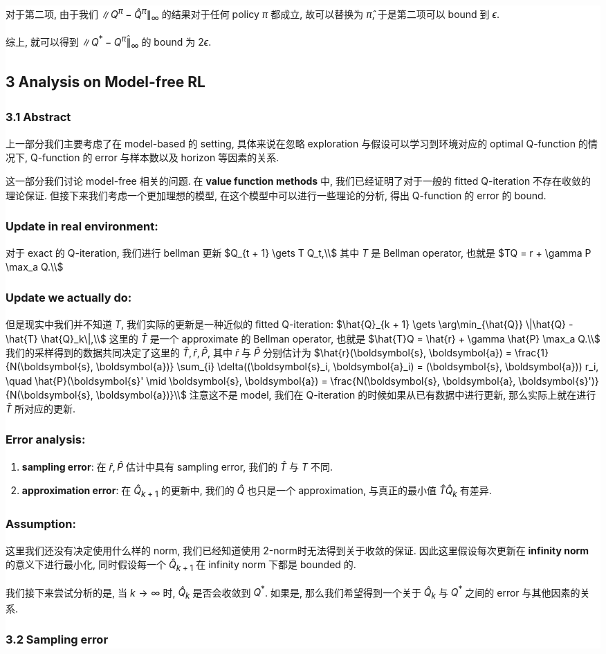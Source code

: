 对于第二项, 由于我们 $\|Q^\pi - \hat{Q}^\pi\|_\infty$ 的结果对于任何 policy $\pi$ 都成立, 故可以替换为 $\hat{\pi}$, 于是第二项可以 bound 到 $\epsilon$.

综上, 就可以得到 $\|Q^\ast - Q^{\hat{\pi}}\|_\infty$ 的 bound 为 $2\epsilon$.

## 3 Analysis on Model-free RL

### 3.1 Abstract

上一部分我们主要考虑了在 model-based 的 setting, 具体来说在忽略 exploration 与假设可以学习到环境对应的 optimal Q-function 的情况下, Q-function 的 error 与样本数以及 horizon 等因素的关系.

这一部分我们讨论 model-free 相关的问题. 在 **value function methods** 中, 我们已经证明了对于一般的 fitted Q-iteration 不存在收敛的理论保证. 但接下来我们考虑一个更加理想的模型, 在这个模型中可以进行一些理论的分析, 得出 Q-function 的 error 的 bound.

### Update in real environment:

对于 exact 的 Q-iteration, 我们进行 bellman 更新 $Q_{t + 1} \gets T Q_t,\\$ 其中 $T$ 是 Bellman operator, 也就是 $TQ = r + \gamma P \max_a Q.\\$

### Update we actually do:

但是现实中我们并不知道 $T$, 我们实际的更新是一种近似的 fitted Q-iteration: $\hat{Q}_{k + 1} \gets \arg\min_{\hat{Q}} \|\hat{Q} - \hat{T} \hat{Q}_k\|,\\$ 这里的 $\hat{T}$ 是一个 approximate 的 Bellman operator, 也就是 $\hat{T}Q = \hat{r} + \gamma \hat{P} \max_a Q.\\$ 我们的采样得到的数据共同决定了这里的 $\hat{T}, \hat{r}, \hat{P}$, 其中 $\hat{r}$ 与 $\hat{P}$ 分别估计为 $\hat{r}(\boldsymbol{s}, \boldsymbol{a}) = \frac{1}{N(\boldsymbol{s}, \boldsymbol{a})} \sum_{i} \delta((\boldsymbol{s}_i, \boldsymbol{a}_i) = (\boldsymbol{s}, \boldsymbol{a})) r_i, \quad \hat{P}(\boldsymbol{s}' \mid \boldsymbol{s}, \boldsymbol{a}) = \frac{N(\boldsymbol{s}, \boldsymbol{a}, \boldsymbol{s}')}{N(\boldsymbol{s}, \boldsymbol{a})}\\$ 注意这不是 model, 我们在 Q-iteration 的时候如果从已有数据中进行更新, 那么实际上就在进行 $\hat{T}$ 所对应的更新.

### Error analysis:

1.  **sampling error**: 在 $\hat{r}, \hat{P}$ 估计中具有 sampling error, 我们的 $\hat{T}$ 与 $T$ 不同.  
    
2.  **approximation error**: 在 $\hat{Q}_{k + 1}$ 的更新中, 我们的 $\hat{Q}$ 也只是一个 approximation, 与真正的最小值 $\hat{T} \hat{Q}_k$ 有差异.  
    

### Assumption:

这里我们还没有决定使用什么样的 norm, 我们已经知道使用 $2$\-norm时无法得到关于收敛的保证. 因此这里假设每次更新在 **infinity norm** 的意义下进行最小化, 同时假设每一个 $\hat{Q}_{k + 1}$ 在 infinity norm 下都是 bounded 的.

我们接下来尝试分析的是, 当 $k \to \infty$ 时, $\hat{Q}_k$ 是否会收敛到 $Q^\ast$. 如果是, 那么我们希望得到一个关于 $\hat{Q}_k$ 与 $Q^\ast$ 之间的 error 与其他因素的关系.

### 3.2 Sampling error
